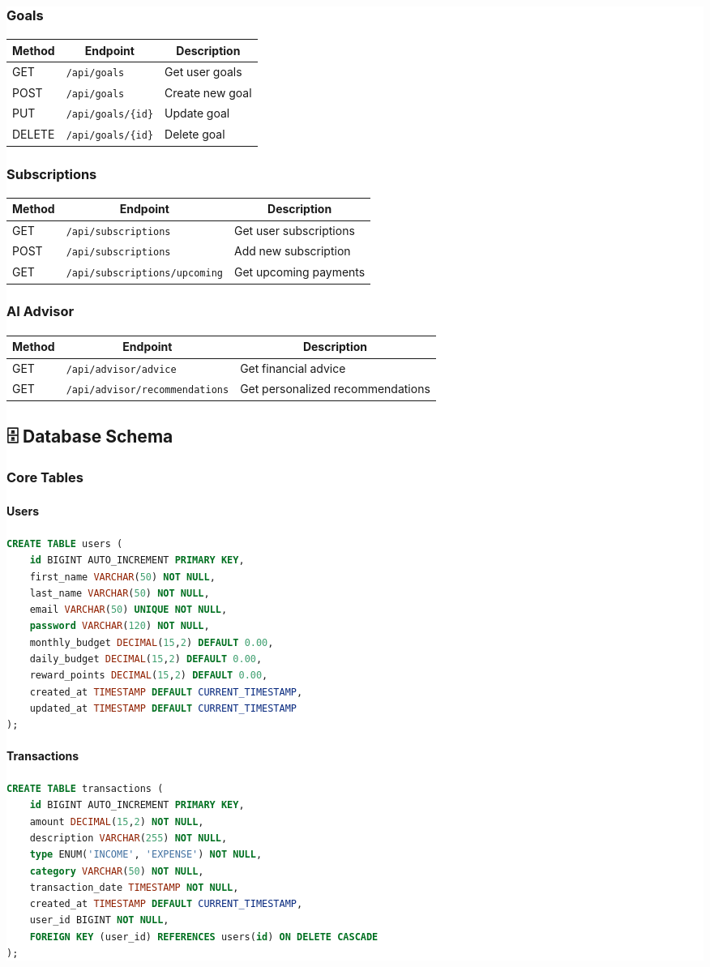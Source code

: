 ### Goals

| Method | Endpoint | Description |
|--------|----------|-------------|
| GET | `/api/goals` | Get user goals |
| POST | `/api/goals` | Create new goal |
| PUT | `/api/goals/{id}` | Update goal |
| DELETE | `/api/goals/{id}` | Delete goal |

### Subscriptions

| Method | Endpoint | Description |
|--------|----------|-------------|
| GET | `/api/subscriptions` | Get user subscriptions |
| POST | `/api/subscriptions` | Add new subscription |
| GET | `/api/subscriptions/upcoming` | Get upcoming payments |

### AI Advisor

| Method | Endpoint | Description |
|--------|----------|-------------|
| GET | `/api/advisor/advice` | Get financial advice |
| GET | `/api/advisor/recommendations` | Get personalized recommendations |

## 🗄 Database Schema

### Core Tables

#### Users
```sql
CREATE TABLE users (
    id BIGINT AUTO_INCREMENT PRIMARY KEY,
    first_name VARCHAR(50) NOT NULL,
    last_name VARCHAR(50) NOT NULL,
    email VARCHAR(50) UNIQUE NOT NULL,
    password VARCHAR(120) NOT NULL,
    monthly_budget DECIMAL(15,2) DEFAULT 0.00,
    daily_budget DECIMAL(15,2) DEFAULT 0.00,
    reward_points DECIMAL(15,2) DEFAULT 0.00,
    created_at TIMESTAMP DEFAULT CURRENT_TIMESTAMP,
    updated_at TIMESTAMP DEFAULT CURRENT_TIMESTAMP
);
```

#### Transactions
```sql
CREATE TABLE transactions (
    id BIGINT AUTO_INCREMENT PRIMARY KEY,
    amount DECIMAL(15,2) NOT NULL,
    description VARCHAR(255) NOT NULL,
    type ENUM('INCOME', 'EXPENSE') NOT NULL,
    category VARCHAR(50) NOT NULL,
    transaction_date TIMESTAMP NOT NULL,
    created_at TIMESTAMP DEFAULT CURRENT_TIMESTAMP,
    user_id BIGINT NOT NULL,
    FOREIGN KEY (user_id) REFERENCES users(id) ON DELETE CASCADE
);
```
